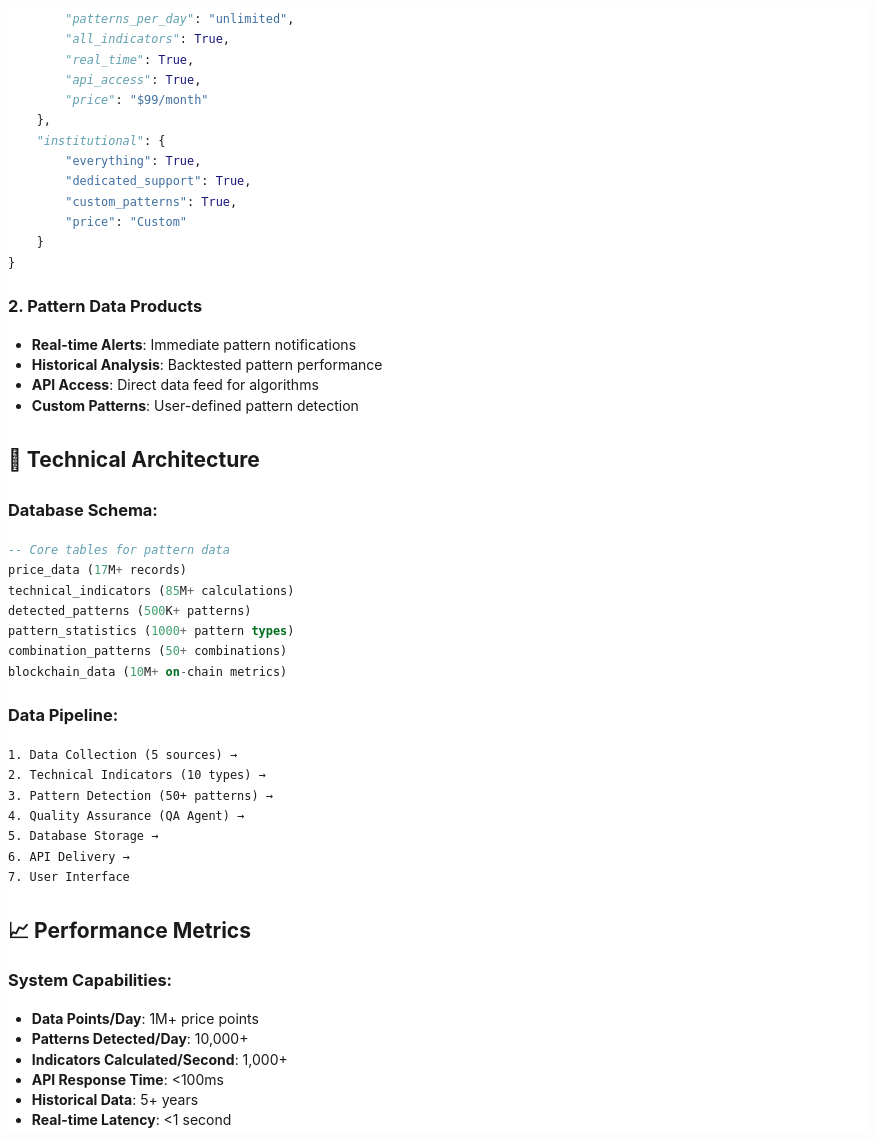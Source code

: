 ```python
        "patterns_per_day": "unlimited",
        "all_indicators": True,
        "real_time": True,
        "api_access": True,
        "price": "$99/month"
    },
    "institutional": {
        "everything": True,
        "dedicated_support": True,
        "custom_patterns": True,
        "price": "Custom"
    }
}
```

### 2. **Pattern Data Products**
- **Real-time Alerts**: Immediate pattern notifications
- **Historical Analysis**: Backtested pattern performance
- **API Access**: Direct data feed for algorithms
- **Custom Patterns**: User-defined pattern detection

## 🔧 Technical Architecture

### Database Schema:
```sql
-- Core tables for pattern data
price_data (17M+ records)
technical_indicators (85M+ calculations)
detected_patterns (500K+ patterns)
pattern_statistics (1000+ pattern types)
combination_patterns (50+ combinations)
blockchain_data (10M+ on-chain metrics)
```

### Data Pipeline:
```
1. Data Collection (5 sources) → 
2. Technical Indicators (10 types) → 
3. Pattern Detection (50+ patterns) → 
4. Quality Assurance (QA Agent) → 
5. Database Storage → 
6. API Delivery → 
7. User Interface
```

## 📈 Performance Metrics

### System Capabilities:
- **Data Points/Day**: 1M+ price points
- **Patterns Detected/Day**: 10,000+
- **Indicators Calculated/Second**: 1,000+
- **API Response Time**: <100ms
- **Historical Data**: 5+ years
- **Real-time Latency**: <1 second
